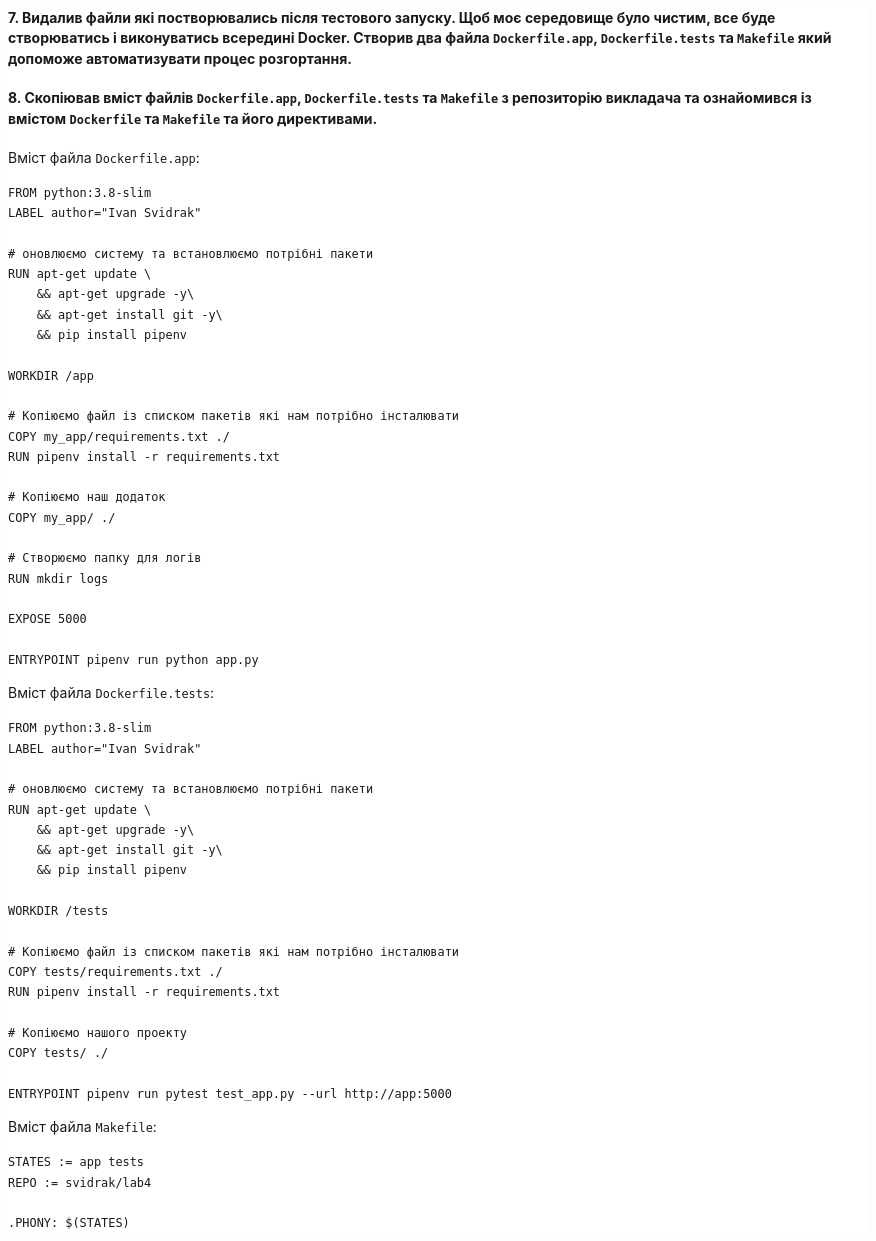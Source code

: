 #### 7. Видалив файли які постворювались після тестового запуску. Щоб моє середовище було чистим, все буде створюватись і виконуватись всередині Docker. Створив два файла `Dockerfile.app`, `Dockerfile.tests` та `Makefile` який допоможе автоматизувати процес розгортання.
#### 8. Скопіював вміст файлів `Dockerfile.app`, `Dockerfile.tests` та `Makefile` з репозиторію викладача та ознайомився із вмістом `Dockerfile` та `Makefile` та його директивами. 
Вміст файла `Dockerfile.app`:
```text
FROM python:3.8-slim
LABEL author="Ivan Svidrak"

# оновлюємо систему та встановлюємо потрібні пакети
RUN apt-get update \
    && apt-get upgrade -y\
    && apt-get install git -y\
    && pip install pipenv

WORKDIR /app

# Копіюємо файл із списком пакетів які нам потрібно інсталювати
COPY my_app/requirements.txt ./
RUN pipenv install -r requirements.txt

# Копіюємо наш додаток
COPY my_app/ ./

# Створюємо папку для логів
RUN mkdir logs

EXPOSE 5000

ENTRYPOINT pipenv run python app.py
```
Вміст файла `Dockerfile.tests`:
```text
FROM python:3.8-slim
LABEL author="Ivan Svidrak"

# оновлюємо систему та встановлюємо потрібні пакети
RUN apt-get update \
    && apt-get upgrade -y\
    && apt-get install git -y\
    && pip install pipenv

WORKDIR /tests

# Копіюємо файл із списком пакетів які нам потрібно інсталювати
COPY tests/requirements.txt ./
RUN pipenv install -r requirements.txt

# Копіюємо нашого проекту
COPY tests/ ./

ENTRYPOINT pipenv run pytest test_app.py --url http://app:5000
```
Вміст файла `Makefile`:
```text
STATES := app tests
REPO := svidrak/lab4

.PHONY: $(STATES)

```